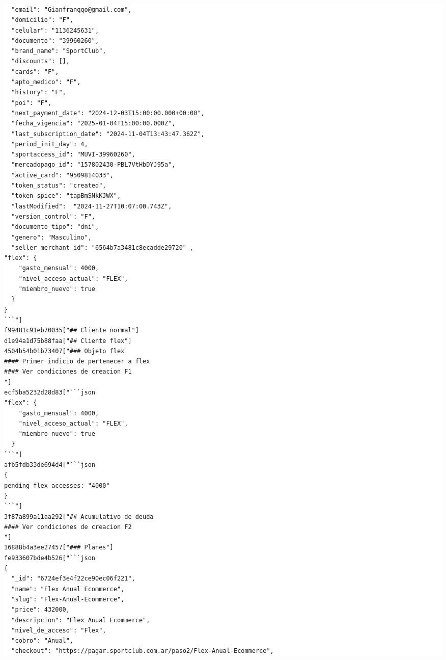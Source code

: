 ```mermaid
  "email": "Gianfranqqo@gmail.com",
  "domicilio": "F",
  "celular": "1136245631",
  "documento": "39960260",
  "brand_name": "SportClub",
  "discounts": [],
  "cards": "F",
  "apto_medico": "F",
  "history": "F",
  "poi": "F",
  "next_payment_date": "2024-12-03T15:00:00.000+00:00",
  "fecha_vigencia": "2025-01-04T15:00:00.000Z",
  "last_subscription_date": "2024-11-04T13:43:47.362Z",
  "period_init_day": 4,
  "sportaccess_id": "MUVI-39960260",
  "mercadopago_id": "157802430-PBL7VtHbDYJ95a",
  "active_card": "9509814033",
  "token_status": "created",
  "token_spice": "tapBmSNkKJWX",
  "lastModified":  "2024-11-27T10:07:00.743Z",
  "version_control": "F",
  "documento_tipo": "dni",
  "genero": "Masculino",
  "seller_merchant_id": "6564b7a3481c8ecadde29720" ,
"flex": {
    "gasto_mensual": 4000,
    "nivel_acceso_actual": "FLEX",
    "miembro_nuevo": true
  }
}
```"]
f99481c91eb70035["## Cliente normal"]
d1e94a1d75b88faa["## Cliente flex"]
4504b54b01b73407["### Objeto flex
#### Primer indicio de pertenecer a flex
#### Ver condiciones de creacion F1
"]
ecf5ba5232d28d83["```json
"flex": {
    "gasto_mensual": 4000,
    "nivel_acceso_actual": "FLEX",
    "miembro_nuevo": true
  }
```"]
afb5fdb33de694d4["```json
{
pending_flex_accesses: "4000"
}
```"]
3f87a899a11aa292["## Acumulativo de deuda
#### Ver condiciones de creacion F2
"]
16888b4a3ee27457["### Planes"]
fe933607bde4b526["```json 
{
  "_id": "6724ef3e4f22ce90ec06f221",
  "name": "Flex Anual Ecommerce",
  "slug": "Flex-Anual-Ecommerce",
  "price": 432000,
  "descripcion": "Flex Anual Ecommerce",
  "nivel_de_acceso": "Flex",
  "cobro": "Anual",
  "checkout": "https://pagar.sportclub.com.ar/paso2/Flex-Anual-Ecommerce",
```